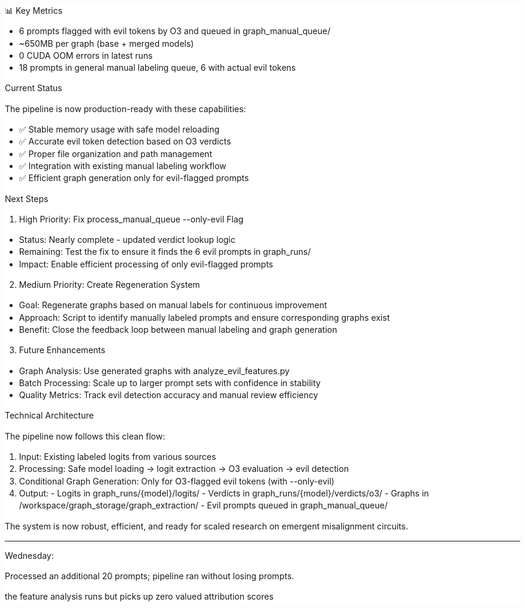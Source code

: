  📊 Key Metrics

  - 6 prompts flagged with evil tokens by O3 and queued in graph_manual_queue/
  - ~650MB per graph (base + merged models)
  - 0 CUDA OOM errors in latest runs
  - 18 prompts in general manual labeling queue, 6 with actual evil tokens

  Current Status

  The pipeline is now production-ready with these capabilities:
  - ✅ Stable memory usage with safe model reloading
  - ✅ Accurate evil token detection based on O3 verdicts
  - ✅ Proper file organization and path management
  - ✅ Integration with existing manual labeling workflow
  - ✅ Efficient graph generation only for evil-flagged prompts

  Next Steps

  1. High Priority: Fix process_manual_queue --only-evil Flag

  - Status: Nearly complete - updated verdict lookup logic
  - Remaining: Test the fix to ensure it finds the 6 evil prompts in graph_runs/
  - Impact: Enable efficient processing of only evil-flagged prompts

  2. Medium Priority: Create Regeneration System

  - Goal: Regenerate graphs based on manual labels for continuous improvement
  - Approach: Script to identify manually labeled prompts and ensure corresponding graphs exist
  - Benefit: Close the feedback loop between manual labeling and graph generation

  3. Future Enhancements

  - Graph Analysis: Use generated graphs with analyze_evil_features.py
  - Batch Processing: Scale up to larger prompt sets with confidence in stability
  - Quality Metrics: Track evil detection accuracy and manual review efficiency

  Technical Architecture

  The pipeline now follows this clean flow:
  1. Input: Existing labeled logits from various sources
  2. Processing: Safe model loading → logit extraction → O3 evaluation → evil detection
  3. Conditional Graph Generation: Only for O3-flagged evil tokens (with --only-evil)
  4. Output:
    - Logits in graph_runs/{model}/logits/
    - Verdicts in graph_runs/{model}/verdicts/o3/
    - Graphs in /workspace/graph_storage/graph_extraction/
    - Evil prompts queued in graph_manual_queue/

  The system is now robust, efficient, and ready for scaled research on emergent misalignment circuits.


--------------------------------
Wednesday:

Processed an additional 20 prompts; pipeline ran without losing prompts.

the feature analysis runs but picks up zero valued attribution scores
